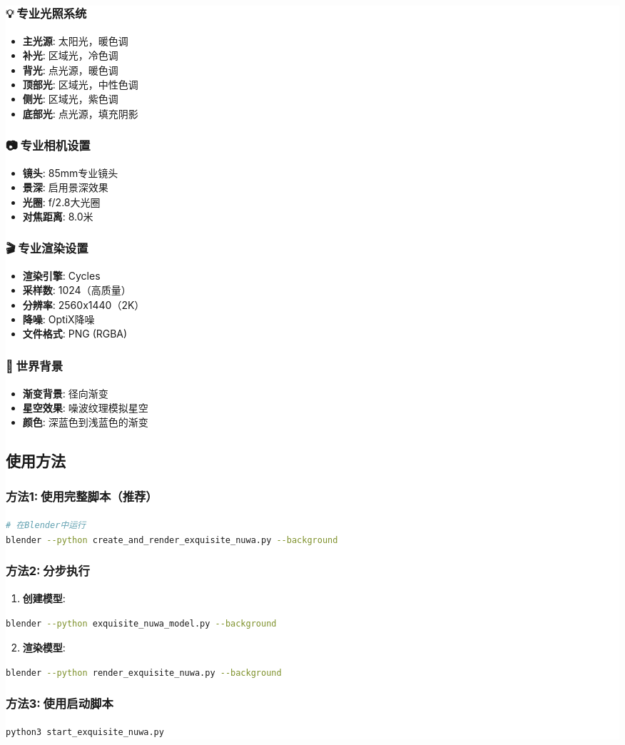 ### 💡 专业光照系统
- **主光源**: 太阳光，暖色调
- **补光**: 区域光，冷色调
- **背光**: 点光源，暖色调
- **顶部光**: 区域光，中性色调
- **侧光**: 区域光，紫色调
- **底部光**: 点光源，填充阴影

### 📷 专业相机设置
- **镜头**: 85mm专业镜头
- **景深**: 启用景深效果
- **光圈**: f/2.8大光圈
- **对焦距离**: 8.0米

### 🎬 专业渲染设置
- **渲染引擎**: Cycles
- **采样数**: 1024（高质量）
- **分辨率**: 2560x1440（2K）
- **降噪**: OptiX降噪
- **文件格式**: PNG (RGBA)

### 🌌 世界背景
- **渐变背景**: 径向渐变
- **星空效果**: 噪波纹理模拟星空
- **颜色**: 深蓝色到浅蓝色的渐变

## 使用方法

### 方法1: 使用完整脚本（推荐）

```bash
# 在Blender中运行
blender --python create_and_render_exquisite_nuwa.py --background
```

### 方法2: 分步执行

1. **创建模型**:
```bash
blender --python exquisite_nuwa_model.py --background
```

2. **渲染模型**:
```bash
blender --python render_exquisite_nuwa.py --background
```

### 方法3: 使用启动脚本

```bash
python3 start_exquisite_nuwa.py
```
